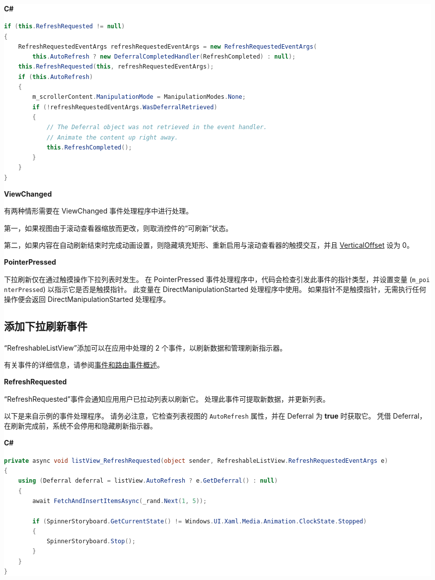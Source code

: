 **C#**
```csharp
if (this.RefreshRequested != null)
{
    RefreshRequestedEventArgs refreshRequestedEventArgs = new RefreshRequestedEventArgs(
        this.AutoRefresh ? new DeferralCompletedHandler(RefreshCompleted) : null);
    this.RefreshRequested(this, refreshRequestedEventArgs);
    if (this.AutoRefresh)
    {
        m_scrollerContent.ManipulationMode = ManipulationModes.None;
        if (!refreshRequestedEventArgs.WasDeferralRetrieved)
        {
            // The Deferral object was not retrieved in the event handler.
            // Animate the content up right away.
            this.RefreshCompleted();
        }
    }
}
```

**ViewChanged**

有两种情形需要在 ViewChanged 事件处理程序中进行处理。

第一，如果视图由于滚动查看器缩放而更改，则取消控件的“可刷新”状态。

第二，如果内容在自动刷新结束时完成动画设置，则隐藏填充矩形、重新启用与滚动查看器的触摸交互，并且 [VerticalOffset](https://msdn.microsoft.com/library/windows/apps/windows.ui.xaml.controls.scrollviewer.verticaloffset.aspx) 设为 0。

**PointerPressed**

下拉刷新仅在通过触摸操作下拉列表时发生。 在 PointerPressed 事件处理程序中，代码会检查引发此事件的指针类型，并设置变量 (`m_pointerPressed`) 以指示它是否是触摸指针。 此变量在 DirectManipulationStarted 处理程序中使用。 如果指针不是触摸指针，无需执行任何操作便会返回 DirectManipulationStarted 处理程序。

## <a name="add-pull-and-refresh-events"></a>添加下拉刷新事件

“RefreshableListView”添加可以在应用中处理的 2 个事件，以刷新数据和管理刷新指示器。

有关事件的详细信息，请参阅[事件和路由事件概述](https://msdn.microsoft.com/windows/uwp/xaml-platform/events-and-routed-events-overview)。

**RefreshRequested**

“RefreshRequested”事件会通知应用用户已拉动列表以刷新它。 处理此事件可提取新数据，并更新列表。

以下是来自示例的事件处理程序。 请务必注意，它检查列表视图的 `AutoRefresh` 属性，并在 Deferral 为 **true** 时获取它。 凭借 Deferral，在刷新完成前，系统不会停用和隐藏刷新指示器。

**C#**
```csharp
private async void listView_RefreshRequested(object sender, RefreshableListView.RefreshRequestedEventArgs e)
{
    using (Deferral deferral = listView.AutoRefresh ? e.GetDeferral() : null)
    {
        await FetchAndInsertItemsAsync(_rand.Next(1, 5));

        if (SpinnerStoryboard.GetCurrentState() != Windows.UI.Xaml.Media.Animation.ClockState.Stopped)
        {
            SpinnerStoryboard.Stop();
        }
    }
}
```
